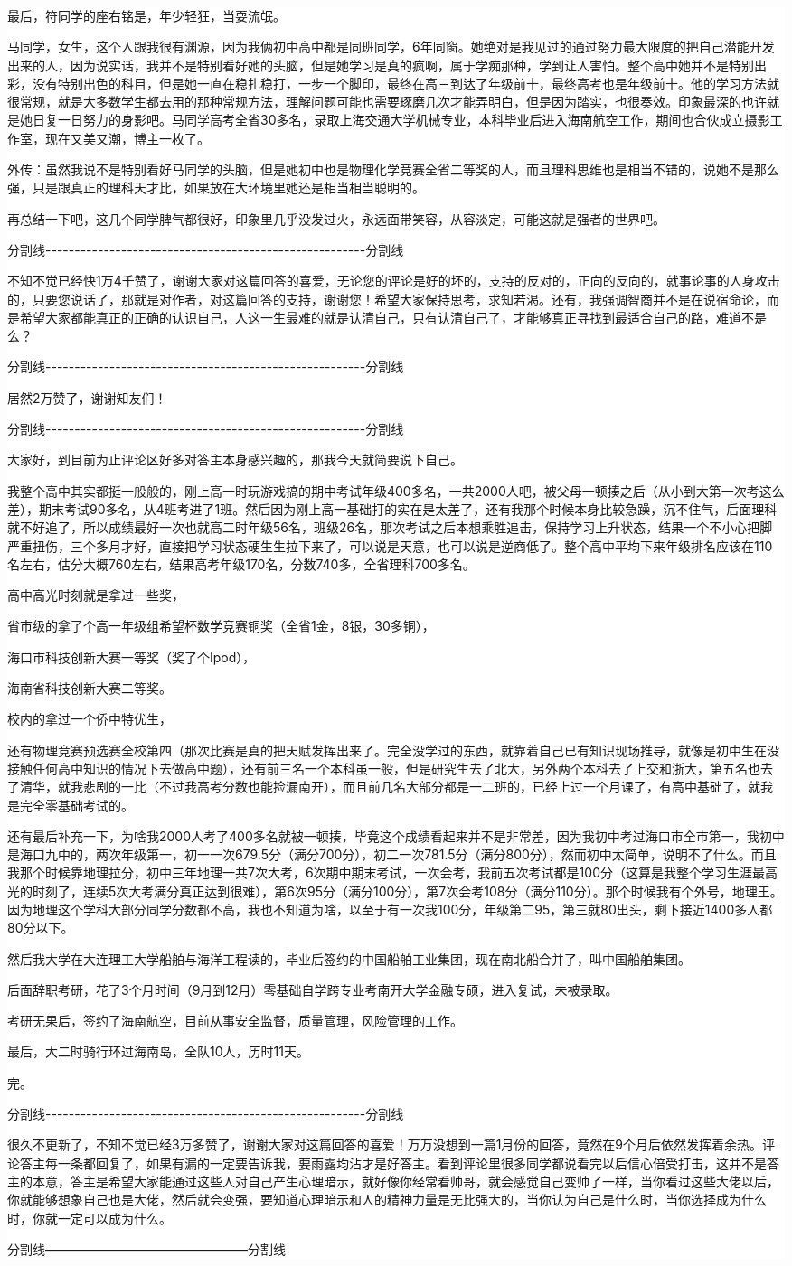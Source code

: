  <p data-pid="X026fDcd">最后，符同学的座右铭是，年少轻狂，当耍流氓。</p>
 <p data-pid="KixHSsTO">马同学，女生，这个人跟我很有渊源，因为我俩初中高中都是同班同学，6年同窗。她绝对是我见过的通过努力最大限度的把自己潜能开发出来的人，因为说实话，我并不是特别看好她的头脑，但是她学习是真的疯啊，属于学痴那种，学到让人害怕。整个高中她并不是特别出彩，没有特别出色的科目，但是她一直在稳扎稳打，一步一个脚印，最终在高三到达了年级前十，最终高考也是年级前十。他的学习方法就很常规，就是大多数学生都去用的那种常规方法，理解问题可能也需要琢磨几次才能弄明白，但是因为踏实，也很奏效。印象最深的也许就是她日复一日努力的身影吧。马同学高考全省30多名，录取上海交通大学机械专业，本科毕业后进入海南航空工作，期间也合伙成立摄影工作室，现在又美又潮，博主一枚了。</p>
 <p data-pid="8jt3FWu_">外传：虽然我说不是特别看好马同学的头脑，但是她初中也是物理化学竞赛全省二等奖的人，而且理科思维也是相当不错的，说她不是那么强，只是跟真正的理科天才比，如果放在大环境里她还是相当相当聪明的。</p>
 <p data-pid="K7utwuwk">再总结一下吧，这几个同学脾气都很好，印象里几乎没发过火，永远面带笑容，从容淡定，可能这就是强者的世界吧。</p>
 <p data-pid="eDTuPDmP">分割线-------------------------------------------------------分割线</p>
 <p data-pid="T6JRQlgG">不知不觉已经快1万4千赞了，谢谢大家对这篇回答的喜爱，无论您的评论是好的坏的，支持的反对的，正向的反向的，就事论事的人身攻击的，只要您说话了，那就是对作者，对这篇回答的支持，谢谢您！希望大家保持思考，求知若渴。还有，我强调智商并不是在说宿命论，而是希望大家都能真正的正确的认识自己，人这一生最难的就是认清自己，只有认清自己了，才能够真正寻找到最适合自己的路，难道不是么？</p>
 <p data-pid="iy5LeQzf">分割线-------------------------------------------------------分割线</p>
 <p data-pid="iZXTeFbS">居然2万赞了，谢谢知友们！</p>
 <p data-pid="hzJcZ8_j">分割线-------------------------------------------------------分割线</p>
 <p data-pid="Zd5I-8qU">大家好，到目前为止评论区好多对答主本身感兴趣的，那我今天就简要说下自己。</p>
 <p data-pid="hlAMOWuq">我整个高中其实都挺一般般的，刚上高一时玩游戏搞的期中考试年级400多名，一共2000人吧，被父母一顿揍之后（从小到大第一次考这么差），期末考试90多名，从4班考进了1班。然后因为刚上高一基础打的实在是太差了，还有我那个时候本身比较急躁，沉不住气，后面理科就不好追了，所以成绩最好一次也就高二时年级56名，班级26名，那次考试之后本想乘胜追击，保持学习上升状态，结果一个不小心把脚严重扭伤，三个多月才好，直接把学习状态硬生生拉下来了，可以说是天意，也可以说是逆商低了。整个高中平均下来年级排名应该在110名左右，估分大概760左右，结果高考年级170名，分数740多，全省理科700多名。</p>
 <p data-pid="zoIyD_pi">高中高光时刻就是拿过一些奖，</p>
 <p data-pid="aRnVFN26">省市级的拿了个高一年级组希望杯数学竞赛铜奖（全省1金，8银，30多铜），</p>
 <p data-pid="jPkm9la4">海口市科技创新大赛一等奖（奖了个Ipod），</p>
 <p data-pid="yUk7nHQO">海南省科技创新大赛二等奖。</p>
 <p data-pid="UCOTEt2S">校内的拿过一个侨中特优生，</p>
 <p data-pid="kRv1GgFp">还有物理竞赛预选赛全校第四（那次比赛是真的把天赋发挥出来了。完全没学过的东西，就靠着自己已有知识现场推导，就像是初中生在没接触任何高中知识的情况下去做高中题），还有前三名一个本科虽一般，但是研究生去了北大，另外两个本科去了上交和浙大，第五名也去了清华，就我悲剧的一比（不过我高考分数也能捡漏南开），而且前几名大部分都是一二班的，已经上过一个月课了，有高中基础了，就我是完全零基础考试的。</p>
 <p data-pid="bpZ6Dqxd">还有最后补充一下，为啥我2000人考了400多名就被一顿揍，毕竟这个成绩看起来并不是非常差，因为我初中考过海口市全市第一，我初中是海口九中的，两次年级第一，初一一次679.5分（满分700分），初二一次781.5分（满分800分），然而初中太简单，说明不了什么。而且我那个时候靠地理拉分，初中三年地理一共7次大考，6次期中期末考试，一次会考，我前五次考试都是100分（这算是我整个学习生涯最高光的时刻了，连续5次大考满分真正达到很难），第6次95分（满分100分），第7次会考108分（满分110分）。那个时候我有个外号，地理王。因为地理这个学科大部分同学分数都不高，我也不知道为啥，以至于有一次我100分，年级第二95，第三就80出头，剩下接近1400多人都80分以下。</p>
 <p data-pid="ySgfan7v">然后我大学在大连理工大学船舶与海洋工程读的，毕业后签约的中国船舶工业集团，现在南北船合并了，叫中国船舶集团。</p>
 <p data-pid="v-NNIZqf">后面辞职考研，花了3个月时间（9月到12月）零基础自学跨专业考南开大学金融专硕，进入复试，未被录取。</p>
 <p data-pid="9z7O5Wky">考研无果后，签约了海南航空，目前从事安全监督，质量管理，风险管理的工作。</p>
 <p data-pid="T1PEvQ1F">最后，大二时骑行环过海南岛，全队10人，历时11天。</p>
 <p data-pid="kxRV_8G8">完。</p>
 <p data-pid="pPZWYHJl">分割线-------------------------------------------------------分割线</p>
 <p data-pid="udsVY6He">很久不更新了，不知不觉已经3万多赞了，谢谢大家对这篇回答的喜爱！万万没想到一篇1月份的回答，竟然在9个月后依然发挥着余热。评论答主每一条都回复了，如果有漏的一定要告诉我，要雨露均沾才是好答主。看到评论里很多同学都说看完以后信心倍受打击，这并不是答主的本意，答主是希望大家能通过这些人对自己产生心理暗示，就好像你经常看帅哥，就会感觉自己变帅了一样，当你看过这些大佬以后，你就能够想象自己也是大佬，然后就会变强，要知道心理暗示和人的精神力量是无比强大的，当你认为自己是什么时，当你选择成为什么时，你就一定可以成为什么。</p>
 <p data-pid="Cc58TK6_">分割线————————————————分割线</p>
 <p data-pid="vWjyb6i4"></p>
</body>